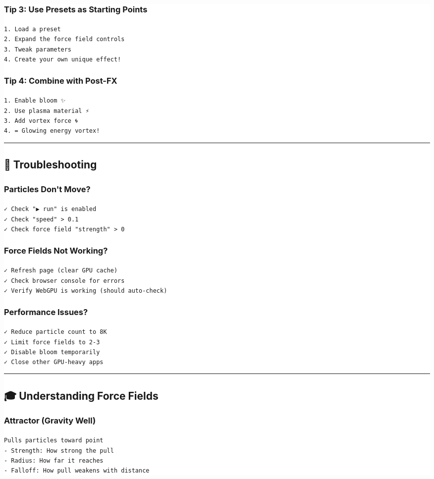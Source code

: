### Tip 3: Use Presets as Starting Points
```
1. Load a preset
2. Expand the force field controls
3. Tweak parameters
4. Create your own unique effect!
```

### Tip 4: Combine with Post-FX
```
1. Enable bloom ✨
2. Use plasma material ⚡
3. Add vortex force 🌀
4. = Glowing energy vortex!
```

---

## 🐛 Troubleshooting

### Particles Don't Move?
```
✓ Check "▶️ run" is enabled
✓ Check "speed" > 0.1
✓ Check force field "strength" > 0
```

### Force Fields Not Working?
```
✓ Refresh page (clear GPU cache)
✓ Check browser console for errors
✓ Verify WebGPU is working (should auto-check)
```

### Performance Issues?
```
✓ Reduce particle count to 8K
✓ Limit force fields to 2-3
✓ Disable bloom temporarily
✓ Close other GPU-heavy apps
```

---

## 🎓 Understanding Force Fields

### **Attractor** (Gravity Well)
```
Pulls particles toward point
- Strength: How strong the pull
- Radius: How far it reaches
- Falloff: How pull weakens with distance
```

